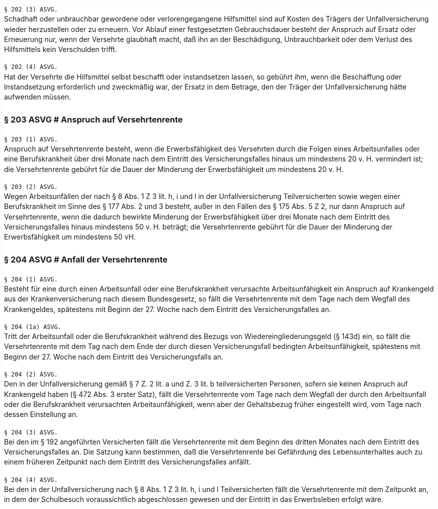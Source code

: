 `§ 202 (3) ASVG.`  
Schadhaft oder unbrauchbar gewordene oder verlorengegangene Hilfsmittel sind auf Kosten des Trägers der Unfallversicherung wieder herzustellen oder zu erneuern. Vor Ablauf einer festgesetzten Gebrauchsdauer besteht der Anspruch auf Ersatz oder Erneuerung nur, wenn der Versehrte glaubhaft macht, daß ihn an der Beschädigung, Unbrauchbarkeit oder dem Verlust des Hilfsmittels kein Verschulden trifft.

`§ 202 (4) ASVG.`  
Hat der Versehrte die Hilfsmittel selbst beschafft oder instandsetzen lassen, so gebührt ihm, wenn die Beschaffung oder Instandsetzung erforderlich und zweckmäßig war, der Ersatz in dem Betrage, den der Träger der Unfallversicherung hätte aufwenden müssen.

### § 203 ASVG # Anspruch auf Versehrtenrente

`§ 203 (1) ASVG.`  
Anspruch auf Versehrtenrente besteht, wenn die Erwerbsfähigkeit des Versehrten durch die Folgen eines Arbeitsunfalles oder eine Berufskrankheit über drei Monate nach dem Eintritt des Versicherungsfalles hinaus um mindestens 20 v. H. vermindert ist; die Versehrtenrente gebührt für die Dauer der Minderung der Erwerbsfähigkeit um mindestens 20 v. H.

`§ 203 (2) ASVG.`  
Wegen Arbeitsunfällen der nach § 8 Abs. 1 Z 3 lit. h, i und l in der Unfallversicherung Teilversicherten sowie wegen einer Berufskrankheit im Sinne des § 177 Abs. 2 und 3 besteht, außer in den Fällen des § 175 Abs. 5 Z 2, nur dann Anspruch auf Versehrtenrente, wenn die dadurch bewirkte Minderung der Erwerbsfähigkeit über drei Monate nach dem Eintritt des Versicherungsfalles hinaus mindestens 50 v. H. beträgt; die Versehrtenrente gebührt für die Dauer der Minderung der Erwerbsfähigkeit um mindestens 50 vH.

### § 204 ASVG # Anfall der Versehrtenrente

`§ 204 (1) ASVG.`  
Besteht für eine durch einen Arbeitsunfall oder eine Berufskrankheit verursachte Arbeitsunfähigkeit ein Anspruch auf Krankengeld aus der Krankenversicherung nach diesem Bundesgesetz, so fällt die Versehrtenrente mit dem Tage nach dem Wegfall des Krankengeldes, spätestens mit Beginn der 27. Woche nach dem Eintritt des Versicherungsfalles an.

`§ 204 (1a) ASVG.`  
Tritt der Arbeitsunfall oder die Berufskrankheit während des Bezugs von Wiedereingliederungsgeld (§ 143d) ein, so fällt die Versehrtenrente mit dem Tag nach dem Ende der durch diesen Versicherungsfall bedingten Arbeitsunfähigkeit, spätestens mit Beginn der 27. Woche nach dem Eintritt des Versicherungsfalls an.

`§ 204 (2) ASVG.`  
Den in der Unfallversicherung gemäß § 7 Z. 2 lit. a und Z. 3 lit. b teilversicherten Personen, sofern sie keinen Anspruch auf Krankengeld haben (§ 472 Abs. 3 erster Satz), fällt die Versehrtenrente vom Tage nach dem Wegfall der durch den Arbeitsunfall oder die Berufskrankheit verursachten Arbeitsunfähigkeit, wenn aber der Gehaltsbezug früher eingestellt wird, vom Tage nach dessen Einstellung an.

`§ 204 (3) ASVG.`  
Bei den im § 192 angeführten Versicherten fällt die Versehrtenrente mit dem Beginn des dritten Monates nach dem Eintritt des Versicherungsfalles an. Die Satzung kann bestimmen, daß die Versehrtenrente bei Gefährdung des Lebensunterhaltes auch zu einem früheren Zeitpunkt nach dem Eintritt des Versicherungsfalles anfällt.

`§ 204 (4) ASVG.`  
Bei den in der Unfallversicherung nach § 8 Abs. 1 Z 3 lit. h, i und l Teilversicherten fällt die Versehrtenrente mit dem Zeitpunkt an, in dem der Schulbesuch voraussichtlich abgeschlossen gewesen und der Eintritt in das Erwerbsleben erfolgt wäre.
